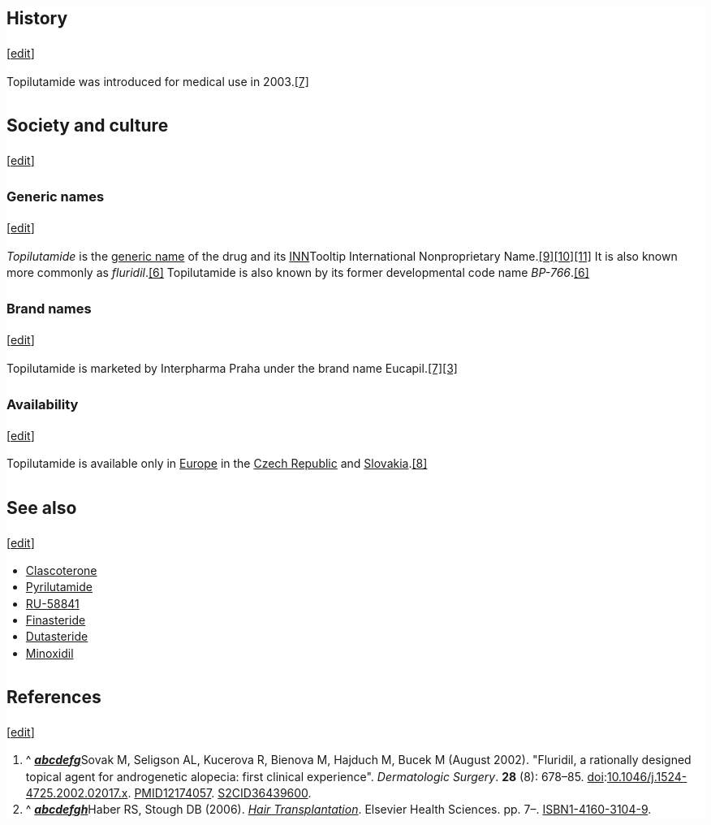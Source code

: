 History
-------

[[edit](/w/index.php?title=Topilutamide&action=edit&section=7)]

Topilutamide was introduced for medical use in 2003.[[7]](#cite_note-pmid16821162-7)

Society and culture
-------------------

[[edit](/w/index.php?title=Topilutamide&action=edit&section=8)]
### Generic names

[[edit](/w/index.php?title=Topilutamide&action=edit&section=9)]

*Topilutamide* is the [generic name](/wiki/Generic_term) of the drug and its [INN](/wiki/International_Nonproprietary_Name)Tooltip International Nonproprietary Name.[[9]](#cite_note-ChemIDplus-9)[[10]](#cite_note-WHO2004-10)[[11]](#cite_note-Commission2008-11) It is also known more commonly as *fluridil*.[[6]](#cite_note-SeligsonCampion2003-6) Topilutamide is also known by its former developmental code name *BP-766*.[[6]](#cite_note-SeligsonCampion2003-6)

### Brand names

[[edit](/w/index.php?title=Topilutamide&action=edit&section=10)]

Topilutamide is marketed by Interpharma Praha under the brand name Eucapil.[[7]](#cite_note-pmid16821162-7)[[3]](#cite_note-ScriptaMedica2006-3)

### Availability

[[edit](/w/index.php?title=Topilutamide&action=edit&section=11)]

Topilutamide is available only in [Europe](/wiki/Europe) in the [Czech Republic](/wiki/Czech_Republic) and [Slovakia](/wiki/Slovakia).[[8]](#cite_note-EucapilWebsite-8)

See also
--------

[[edit](/w/index.php?title=Topilutamide&action=edit&section=12)]

* [Clascoterone](/wiki/Clascoterone)
* [Pyrilutamide](/wiki/Pyrilutamide)
* [RU-58841](/wiki/RU-58841)
* [Finasteride](/wiki/Finasteride)
* [Dutasteride](/wiki/Dutasteride)
* [Minoxidil](/wiki/Minoxidil)

References
----------

[[edit](/w/index.php?title=Topilutamide&action=edit&section=13)]

1. ^ [***a***](#cite_ref-pmid12174057_1-0)[***b***](#cite_ref-pmid12174057_1-1)[***c***](#cite_ref-pmid12174057_1-2)[***d***](#cite_ref-pmid12174057_1-3)[***e***](#cite_ref-pmid12174057_1-4)[***f***](#cite_ref-pmid12174057_1-5)[***g***](#cite_ref-pmid12174057_1-6)Sovak M, Seligson AL, Kucerova R, Bienova M, Hajduch M, Bucek M (August 2002). "Fluridil, a rationally designed topical agent for androgenetic alopecia: first clinical experience". *Dermatologic Surgery*. **28** (8): 678–85. [doi](/wiki/Doi_(identifier)):[10.1046/j.1524-4725.2002.02017.x](https://doi.org/10.1046%2Fj.1524-4725.2002.02017.x). [PMID](/wiki/PMID_(identifier))[12174057](https://pubmed.ncbi.nlm.nih.gov/12174057). [S2CID](/wiki/S2CID_(identifier))[36439600](https://api.semanticscholar.org/CorpusID:36439600).
2. ^ [***a***](#cite_ref-HaberStough2006_2-0)[***b***](#cite_ref-HaberStough2006_2-1)[***c***](#cite_ref-HaberStough2006_2-2)[***d***](#cite_ref-HaberStough2006_2-3)[***e***](#cite_ref-HaberStough2006_2-4)[***f***](#cite_ref-HaberStough2006_2-5)[***g***](#cite_ref-HaberStough2006_2-6)[***h***](#cite_ref-HaberStough2006_2-7)Haber RS, Stough DB (2006). [*Hair Transplantation*](https://books.google.com/books?id=PXJMqrbk-fAC&pg=PA7). Elsevier Health Sciences. pp. 7–. [ISBN](/wiki/ISBN_(identifier))[1-4160-3104-9](/wiki/Special:BookSources/1-4160-3104-9).